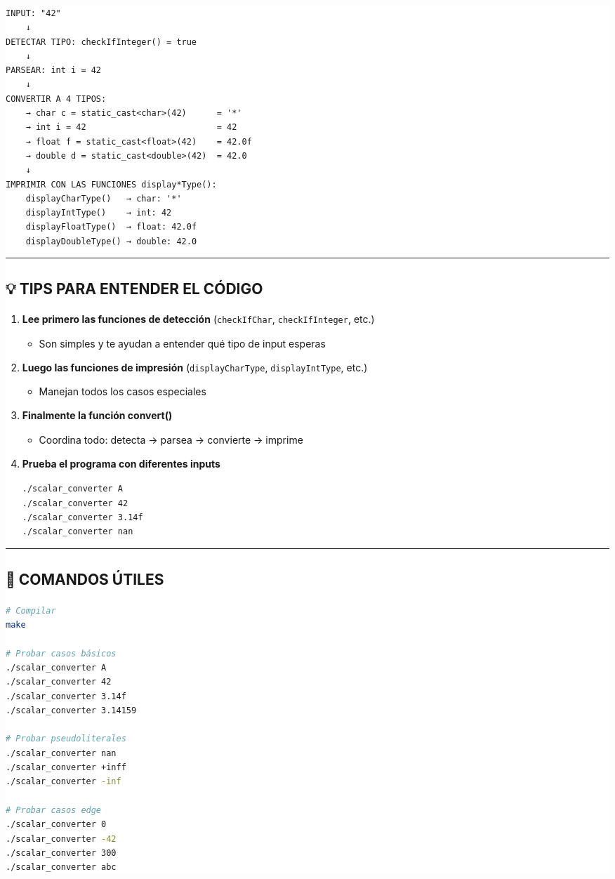 ```
INPUT: "42"
    ↓
DETECTAR TIPO: checkIfInteger() = true
    ↓
PARSEAR: int i = 42
    ↓
CONVERTIR A 4 TIPOS:
    → char c = static_cast<char>(42)      = '*'
    → int i = 42                          = 42
    → float f = static_cast<float>(42)    = 42.0f
    → double d = static_cast<double>(42)  = 42.0
    ↓
IMPRIMIR CON LAS FUNCIONES display*Type():
    displayCharType()   → char: '*'
    displayIntType()    → int: 42
    displayFloatType()  → float: 42.0f
    displayDoubleType() → double: 42.0
```

---

## 💡 TIPS PARA ENTENDER EL CÓDIGO

1. **Lee primero las funciones de detección** (`checkIfChar`, `checkIfInteger`, etc.)
   - Son simples y te ayudan a entender qué tipo de input esperas

2. **Luego las funciones de impresión** (`displayCharType`, `displayIntType`, etc.)
   - Manejan todos los casos especiales

3. **Finalmente la función convert()**
   - Coordina todo: detecta → parsea → convierte → imprime

4. **Prueba el programa con diferentes inputs**
   ```bash
   ./scalar_converter A
   ./scalar_converter 42
   ./scalar_converter 3.14f
   ./scalar_converter nan
   ```

---

## 🚀 COMANDOS ÚTILES

```bash
# Compilar
make

# Probar casos básicos
./scalar_converter A
./scalar_converter 42
./scalar_converter 3.14f
./scalar_converter 3.14159

# Probar pseudoliterales
./scalar_converter nan
./scalar_converter +inff
./scalar_converter -inf

# Probar casos edge
./scalar_converter 0
./scalar_converter -42
./scalar_converter 300
./scalar_converter abc
```
